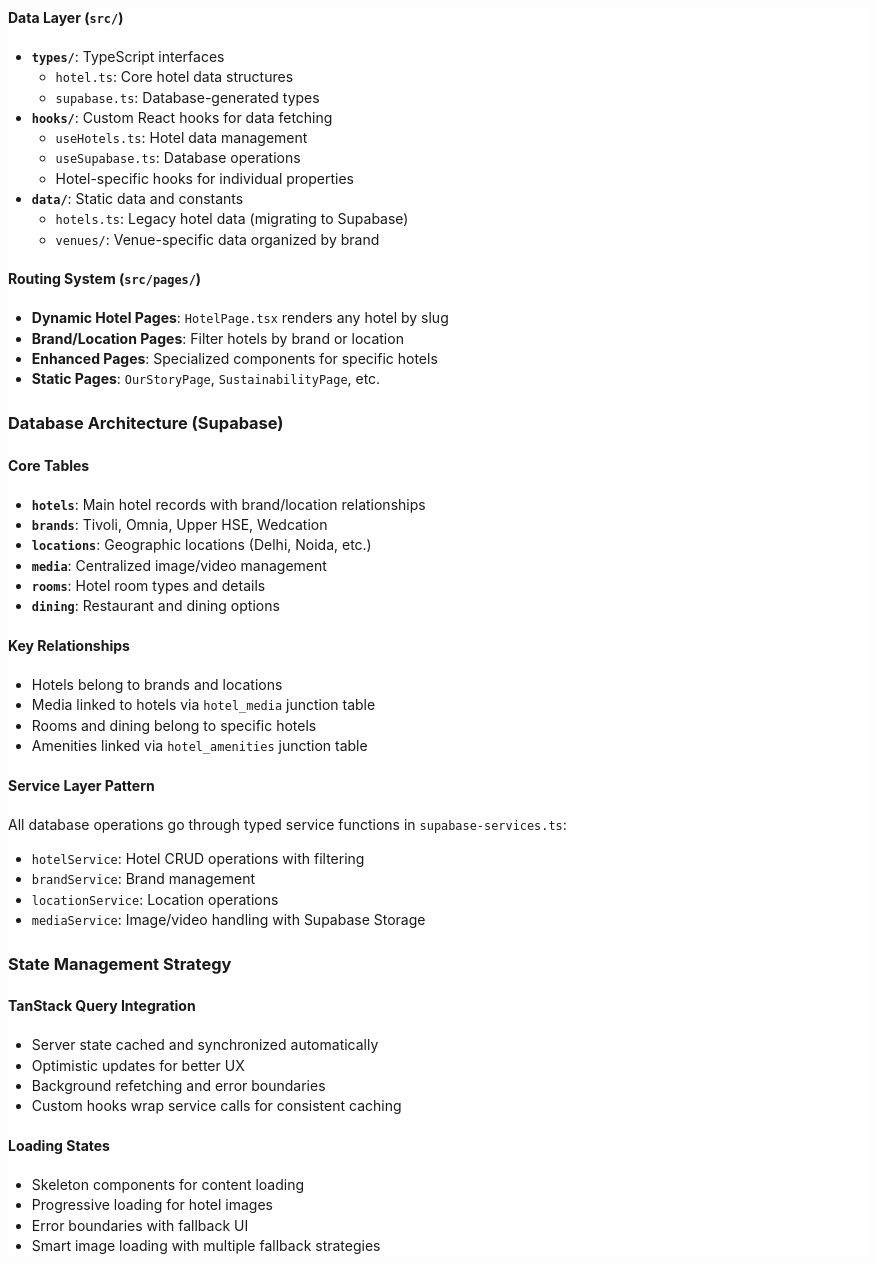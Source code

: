 #### Data Layer (`src/`)
- **`types/`**: TypeScript interfaces
  - `hotel.ts`: Core hotel data structures
  - `supabase.ts`: Database-generated types
- **`hooks/`**: Custom React hooks for data fetching
  - `useHotels.ts`: Hotel data management
  - `useSupabase.ts`: Database operations
  - Hotel-specific hooks for individual properties
- **`data/`**: Static data and constants
  - `hotels.ts`: Legacy hotel data (migrating to Supabase)
  - `venues/`: Venue-specific data organized by brand

#### Routing System (`src/pages/`)
- **Dynamic Hotel Pages**: `HotelPage.tsx` renders any hotel by slug
- **Brand/Location Pages**: Filter hotels by brand or location
- **Enhanced Pages**: Specialized components for specific hotels
- **Static Pages**: `OurStoryPage`, `SustainabilityPage`, etc.

### Database Architecture (Supabase)

#### Core Tables
- **`hotels`**: Main hotel records with brand/location relationships
- **`brands`**: Tivoli, Omnia, Upper HSE, Wedcation
- **`locations`**: Geographic locations (Delhi, Noida, etc.)
- **`media`**: Centralized image/video management
- **`rooms`**: Hotel room types and details
- **`dining`**: Restaurant and dining options

#### Key Relationships
- Hotels belong to brands and locations
- Media linked to hotels via `hotel_media` junction table
- Rooms and dining belong to specific hotels
- Amenities linked via `hotel_amenities` junction table

#### Service Layer Pattern
All database operations go through typed service functions in `supabase-services.ts`:
- `hotelService`: Hotel CRUD operations with filtering
- `brandService`: Brand management
- `locationService`: Location operations
- `mediaService`: Image/video handling with Supabase Storage

### State Management Strategy

#### TanStack Query Integration
- Server state cached and synchronized automatically
- Optimistic updates for better UX
- Background refetching and error boundaries
- Custom hooks wrap service calls for consistent caching

#### Loading States
- Skeleton components for content loading
- Progressive loading for hotel images
- Error boundaries with fallback UI
- Smart image loading with multiple fallback strategies
